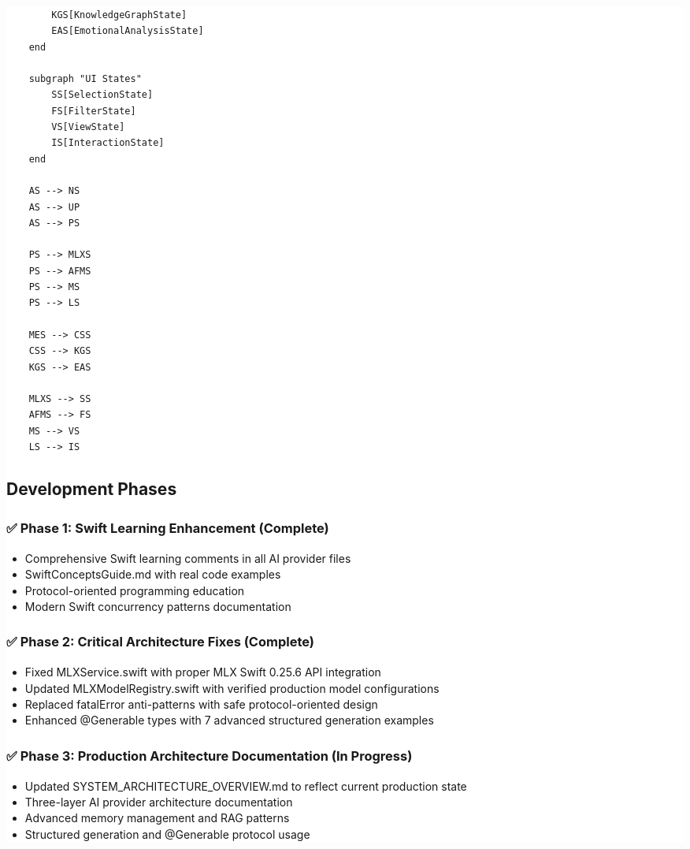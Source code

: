 ```mermaid
        KGS[KnowledgeGraphState]
        EAS[EmotionalAnalysisState]
    end
    
    subgraph "UI States"
        SS[SelectionState]
        FS[FilterState]
        VS[ViewState]
        IS[InteractionState]
    end
    
    AS --> NS
    AS --> UP
    AS --> PS
    
    PS --> MLXS
    PS --> AFMS
    PS --> MS
    PS --> LS
    
    MES --> CSS
    CSS --> KGS
    KGS --> EAS
    
    MLXS --> SS
    AFMS --> FS
    MS --> VS
    LS --> IS
```

## Development Phases

### ✅ Phase 1: Swift Learning Enhancement (Complete)
- Comprehensive Swift learning comments in all AI provider files
- SwiftConceptsGuide.md with real code examples
- Protocol-oriented programming education
- Modern Swift concurrency patterns documentation

### ✅ Phase 2: Critical Architecture Fixes (Complete)
- Fixed MLXService.swift with proper MLX Swift 0.25.6 API integration
- Updated MLXModelRegistry.swift with verified production model configurations
- Replaced fatalError anti-patterns with safe protocol-oriented design
- Enhanced @Generable types with 7 advanced structured generation examples

### ✅ Phase 3: Production Architecture Documentation (In Progress)
- Updated SYSTEM_ARCHITECTURE_OVERVIEW.md to reflect current production state
- Three-layer AI provider architecture documentation
- Advanced memory management and RAG patterns
- Structured generation and @Generable protocol usage
